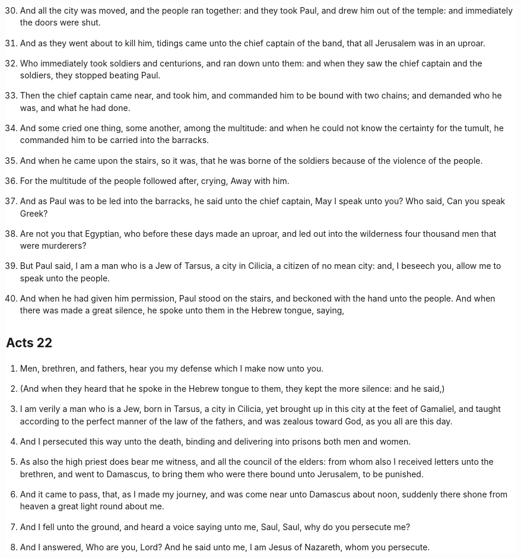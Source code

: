 30. And all the city was moved, and the people ran together: and they took Paul, and drew him out of the temple: and immediately the doors were shut.

31. And as they went about to kill him, tidings came unto the chief captain of the band, that all Jerusalem was in an uproar.

32. Who immediately took soldiers and centurions, and ran down unto them: and when they saw the chief captain and the soldiers, they stopped beating Paul.

33. Then the chief captain came near, and took him, and commanded him to be bound with two chains; and demanded who he was, and what he had done.

34. And some cried one thing, some another, among the multitude: and when he could not know the certainty for the tumult, he commanded him to be carried into the barracks.

35. And when he came upon the stairs, so it was, that he was borne of the soldiers because of the violence of the people.

36. For the multitude of the people followed after, crying, Away with him.

37. And as Paul was to be led into the barracks, he said unto the chief captain, May I speak unto you? Who said, Can you speak Greek?

38. Are not you that Egyptian, who before these days made an uproar, and led out into the wilderness four thousand men that were murderers?

39. But Paul said, I am a man who is a Jew of Tarsus, a city in Cilicia, a citizen of no mean city: and, I beseech you, allow me to speak unto the people.

40. And when he had given him permission, Paul stood on the stairs, and beckoned with the hand unto the people. And when there was made a great silence, he spoke unto them in the Hebrew tongue, saying,

## Acts 22

1. Men, brethren, and fathers, hear you my defense which I make now unto you.

2. (And when they heard that he spoke in the Hebrew tongue to them, they kept the more silence: and he said,)

3. I am verily a man who is a Jew, born in Tarsus, a city in Cilicia, yet brought up in this city at the feet of Gamaliel, and taught according to the perfect manner of the law of the fathers, and was zealous toward God, as you all are this day.

4. And I persecuted this way unto the death, binding and delivering into prisons both men and women.

5. As also the high priest does bear me witness, and all the council of the elders: from whom also I received letters unto the brethren, and went to Damascus, to bring them who were there bound unto Jerusalem, to be punished.

6. And it came to pass, that, as I made my journey, and was come near unto Damascus about noon, suddenly there shone from heaven a great light round about me.

7. And I fell unto the ground, and heard a voice saying unto me, Saul, Saul, why do you persecute me?

8. And I answered, Who are you, Lord? And he said unto me, I am Jesus of Nazareth, whom you persecute.
